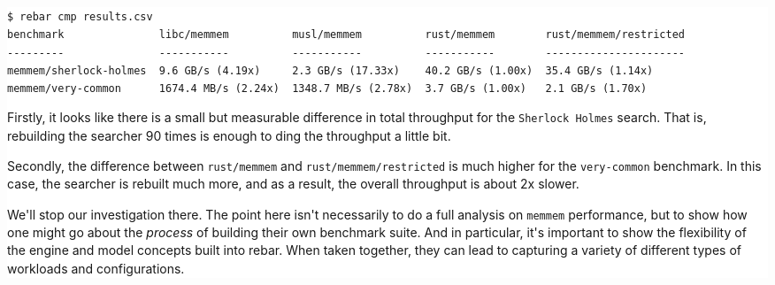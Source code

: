 ```
$ rebar cmp results.csv
benchmark               libc/memmem          musl/memmem          rust/memmem        rust/memmem/restricted
---------               -----------          -----------          -----------        ----------------------
memmem/sherlock-holmes  9.6 GB/s (4.19x)     2.3 GB/s (17.33x)    40.2 GB/s (1.00x)  35.4 GB/s (1.14x)
memmem/very-common      1674.4 MB/s (2.24x)  1348.7 MB/s (2.78x)  3.7 GB/s (1.00x)   2.1 GB/s (1.70x)
```

Firstly, it looks like there is a small but measurable difference in total
throughput for the `Sherlock Holmes` search. That is, rebuilding the searcher
90 times is enough to ding the throughput a little bit.

Secondly, the difference between `rust/memmem` and `rust/memmem/restricted` is
much higher for the `very-common` benchmark. In this case, the searcher is
rebuilt much more, and as a result, the overall throughput is about 2x slower.

We'll stop our investigation there. The point here isn't necessarily to do a
full analysis on `memmem` performance, but to show how one might go about the
_process_ of building their own benchmark suite. And in particular, it's
important to show the flexibility of the engine and model concepts built into
rebar. When taken together, they can lead to capturing a variety of different
types of workloads and configurations.

[memchr-memmem-finder]: https://docs.rs/memchr/latest/memchr/memmem/struct.FindIter.html


[rust-memmem]: https://docs.rs/memchr/2.*/memchr/memmem/index.html
[libc-memmem]: https://man7.org/linux/man-pages/man3/memmem.3.html
[gutenberg-sherlock]: https://www.gutenberg.org/files/1661/1661-0.txt
[rustup]: https://rustup.rs/
[musl]: https://www.musl-libc.org/
[glibc]: https://www.gnu.org/software/libc/